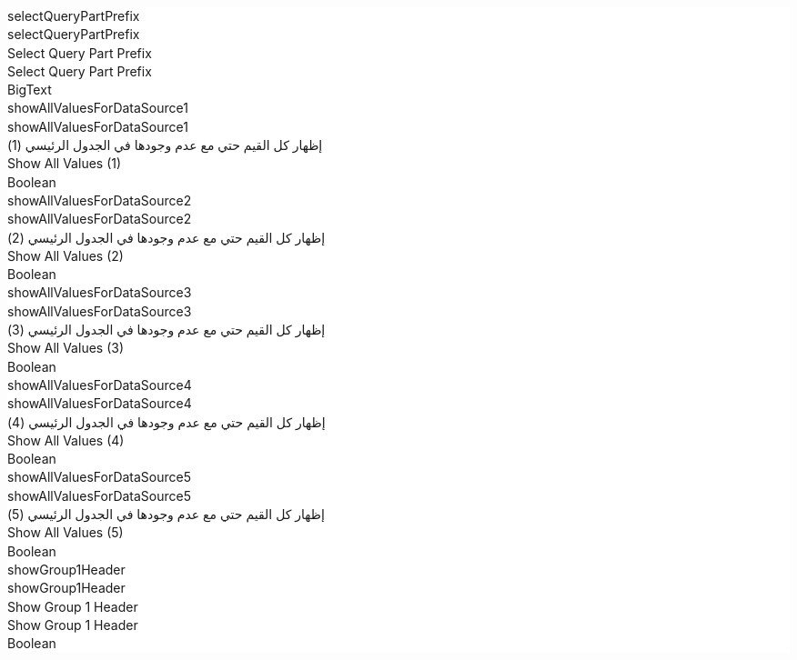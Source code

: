 </div>

<div class="row searchable" id="selectQueryPartPrefix">
<div class="cell" data-label="Property">selectQueryPartPrefix</div>
<div class="cell" data-label="Column">selectQueryPartPrefix</div>
<div class="cell" data-label="Arabic">Select Query Part Prefix</div>
<div class="cell" data-label="English">Select Query Part Prefix</div>
<div class="cell" data-label="Type">BigText</div>

</div>

<div class="row searchable" id="showAllValuesForDataSource1">
<div class="cell" data-label="Property">showAllValuesForDataSource1</div>
<div class="cell" data-label="Column">showAllValuesForDataSource1</div>
<div class="cell" data-label="Arabic">إظهار كل القيم حتي مع عدم وجودها في الجدول الرئيسي (1)</div>
<div class="cell" data-label="English">Show All Values (1)</div>
<div class="cell" data-label="Type">Boolean</div>

</div>

<div class="row searchable" id="showAllValuesForDataSource2">
<div class="cell" data-label="Property">showAllValuesForDataSource2</div>
<div class="cell" data-label="Column">showAllValuesForDataSource2</div>
<div class="cell" data-label="Arabic">إظهار كل القيم حتي مع عدم وجودها في الجدول الرئيسي (2)</div>
<div class="cell" data-label="English">Show All Values (2)</div>
<div class="cell" data-label="Type">Boolean</div>

</div>

<div class="row searchable" id="showAllValuesForDataSource3">
<div class="cell" data-label="Property">showAllValuesForDataSource3</div>
<div class="cell" data-label="Column">showAllValuesForDataSource3</div>
<div class="cell" data-label="Arabic">إظهار كل القيم حتي مع عدم وجودها في الجدول الرئيسي (3)</div>
<div class="cell" data-label="English">Show All Values (3)</div>
<div class="cell" data-label="Type">Boolean</div>

</div>

<div class="row searchable" id="showAllValuesForDataSource4">
<div class="cell" data-label="Property">showAllValuesForDataSource4</div>
<div class="cell" data-label="Column">showAllValuesForDataSource4</div>
<div class="cell" data-label="Arabic">إظهار كل القيم حتي مع عدم وجودها في الجدول الرئيسي (4)</div>
<div class="cell" data-label="English">Show All Values (4)</div>
<div class="cell" data-label="Type">Boolean</div>

</div>

<div class="row searchable" id="showAllValuesForDataSource5">
<div class="cell" data-label="Property">showAllValuesForDataSource5</div>
<div class="cell" data-label="Column">showAllValuesForDataSource5</div>
<div class="cell" data-label="Arabic">إظهار كل القيم حتي مع عدم وجودها في الجدول الرئيسي (5)</div>
<div class="cell" data-label="English">Show All Values (5)</div>
<div class="cell" data-label="Type">Boolean</div>

</div>

<div class="row searchable" id="showGroup1Header">
<div class="cell" data-label="Property">showGroup1Header</div>
<div class="cell" data-label="Column">showGroup1Header</div>
<div class="cell" data-label="Arabic">Show Group 1 Header</div>
<div class="cell" data-label="English">Show Group 1 Header</div>
<div class="cell" data-label="Type">Boolean</div>
